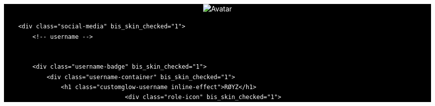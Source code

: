  <style>
        body {
            background-color: black;
            color: white; /* Metin rengini beyaz yapar, okunabilirliği artırır */
        }
    </style>
</head>
<body>




<audio id="myAudio">
  <source src="royz.m4a" type="audio/mpeg">
  Tarayıcınız audio etiketini desteklemiyor.
</audio>

<script>
window.onload = function() {
    setTimeout(function() {
        var audio = document.getElementById('myAudio');
        audio.play();
    }, 3000); 
};
</script>

<div class="landing" id="landing" bis_skin_checked="1">
      

<div class="border" bis_skin_checked="1">
  <div class="avatar" bis_skin_checked="1">
      <div class="avatar-container" style="display: flex; justify-content: center; align-items: center;" bis_skin_checked="1">
          <img src="https://i.hizliresim.com/4b8mj4n.png" alt="Avatar" class="imgundragable inline-effect avatar_effect">
      </div>
  </div>
  
  


        <div class="social-media" bis_skin_checked="1">
            <!-- username -->


            <div class="username-badge" bis_skin_checked="1">
                <div class="username-container" bis_skin_checked="1">
                    <h1 class="customglow-username inline-effect">RØYZ</h1>
                                      <div class="role-icon" bis_skin_checked="1">
  
                                             